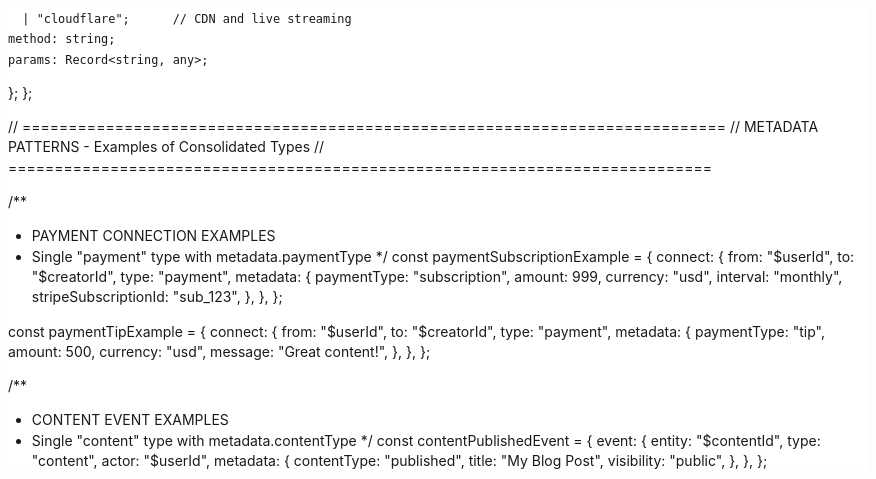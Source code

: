       | "cloudflare";      // CDN and live streaming
    method: string;
    params: Record<string, any>;
  };
};

// ============================================================================
// METADATA PATTERNS - Examples of Consolidated Types
// ============================================================================

/**
 * PAYMENT CONNECTION EXAMPLES
 * Single "payment" type with metadata.paymentType
 */
const paymentSubscriptionExample = {
  connect: {
    from: "$userId",
    to: "$creatorId",
    type: "payment",
    metadata: {
      paymentType: "subscription",
      amount: 999,
      currency: "usd",
      interval: "monthly",
      stripeSubscriptionId: "sub_123",
    },
  },
};

const paymentTipExample = {
  connect: {
    from: "$userId",
    to: "$creatorId",
    type: "payment",
    metadata: {
      paymentType: "tip",
      amount: 500,
      currency: "usd",
      message: "Great content!",
    },
  },
};

/**
 * CONTENT EVENT EXAMPLES
 * Single "content" type with metadata.contentType
 */
const contentPublishedEvent = {
  event: {
    entity: "$contentId",
    type: "content",
    actor: "$userId",
    metadata: {
      contentType: "published",
      title: "My Blog Post",
      visibility: "public",
    },
  },
};
